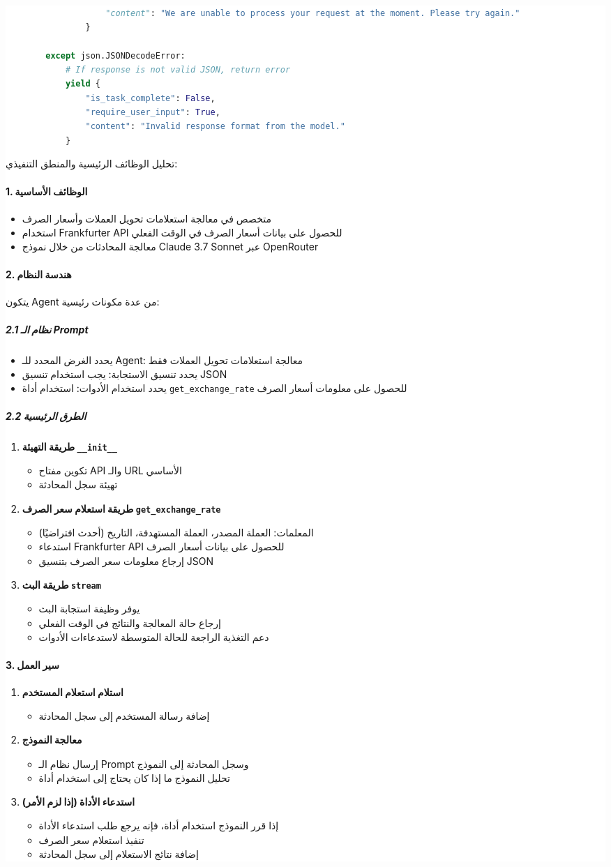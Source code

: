 ```python
                    "content": "We are unable to process your request at the moment. Please try again."
                }

        except json.JSONDecodeError:
            # If response is not valid JSON, return error
            yield {
                "is_task_complete": False,
                "require_user_input": True,
                "content": "Invalid response format from the model."
            } 
```

تحليل الوظائف الرئيسية والمنطق التنفيذي:

#### 1. الوظائف الأساسية
- متخصص في معالجة استعلامات تحويل العملات وأسعار الصرف
- استخدام Frankfurter API للحصول على بيانات أسعار الصرف في الوقت الفعلي
- معالجة المحادثات من خلال نموذج Claude 3.7 Sonnet عبر OpenRouter

#### 2. هندسة النظام
يتكون Agent من عدة مكونات رئيسية:

##### 2.1 نظام الـ Prompt
- يحدد الغرض المحدد للـ Agent: معالجة استعلامات تحويل العملات فقط
- يحدد تنسيق الاستجابة: يجب استخدام تنسيق JSON
- يحدد استخدام الأدوات: استخدام أداة `get_exchange_rate` للحصول على معلومات أسعار الصرف

##### 2.2 الطرق الرئيسية
1. **طريقة التهيئة `__init__`**
   - تكوين مفتاح API والـ URL الأساسي
   - تهيئة سجل المحادثة

2. **طريقة استعلام سعر الصرف `get_exchange_rate`**
   - المعلمات: العملة المصدر، العملة المستهدفة، التاريخ (أحدث افتراضيًا)
   - استدعاء Frankfurter API للحصول على بيانات أسعار الصرف
   - إرجاع معلومات سعر الصرف بتنسيق JSON

3. **طريقة البث `stream`**
   - يوفر وظيفة استجابة البث
   - إرجاع حالة المعالجة والنتائج في الوقت الفعلي
   - دعم التغذية الراجعة للحالة المتوسطة لاستدعاءات الأدوات

#### 3. سير العمل
1. **استلام استعلام المستخدم**
   - إضافة رسالة المستخدم إلى سجل المحادثة

2. **معالجة النموذج**
   - إرسال نظام الـ Prompt وسجل المحادثة إلى النموذج
   - تحليل النموذج ما إذا كان يحتاج إلى استخدام أداة

3. **استدعاء الأداة (إذا لزم الأمر)**
   - إذا قرر النموذج استخدام أداة، فإنه يرجع طلب استدعاء الأداة
   - تنفيذ استعلام سعر الصرف
   - إضافة نتائج الاستعلام إلى سجل المحادثة

